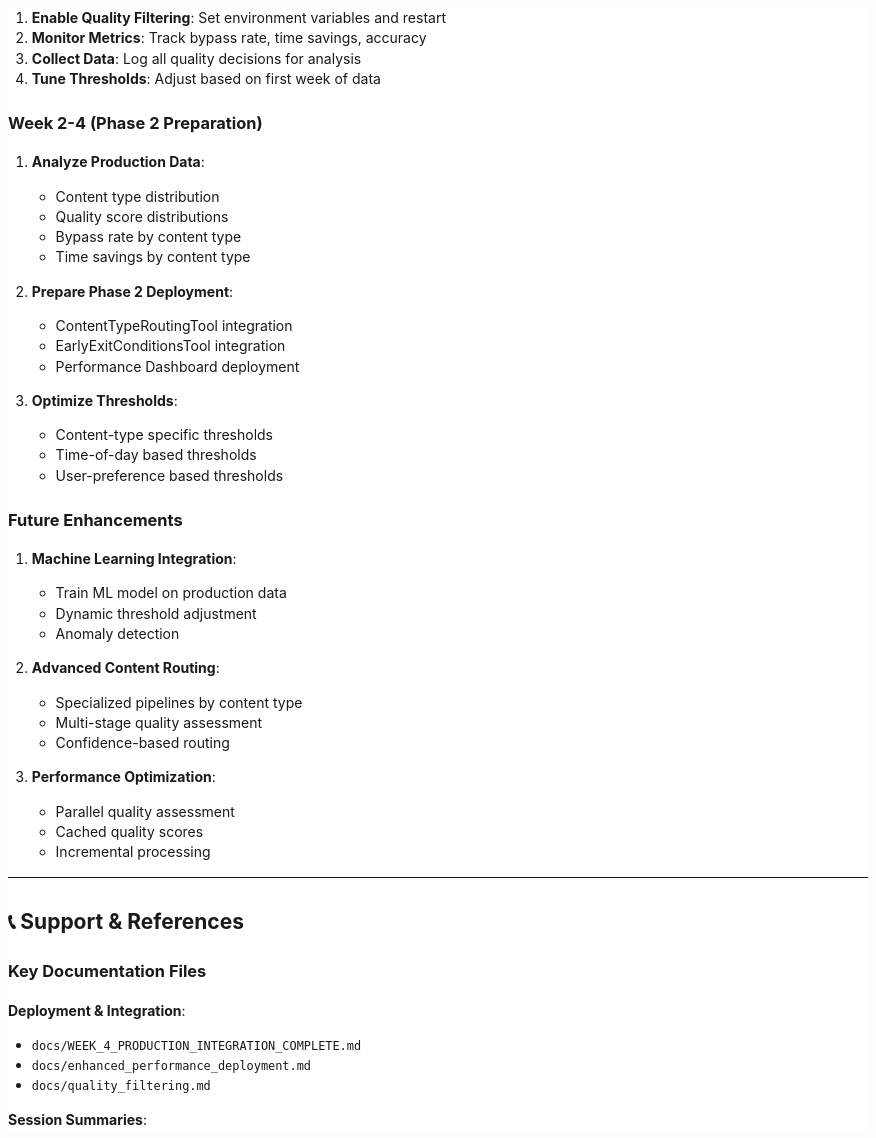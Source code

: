 1. **Enable Quality Filtering**: Set environment variables and restart
2. **Monitor Metrics**: Track bypass rate, time savings, accuracy
3. **Collect Data**: Log all quality decisions for analysis
4. **Tune Thresholds**: Adjust based on first week of data

### Week 2-4 (Phase 2 Preparation)

1. **Analyze Production Data**:
   - Content type distribution
   - Quality score distributions
   - Bypass rate by content type
   - Time savings by content type

2. **Prepare Phase 2 Deployment**:
   - ContentTypeRoutingTool integration
   - EarlyExitConditionsTool integration
   - Performance Dashboard deployment

3. **Optimize Thresholds**:
   - Content-type specific thresholds
   - Time-of-day based thresholds
   - User-preference based thresholds

### Future Enhancements

1. **Machine Learning Integration**:
   - Train ML model on production data
   - Dynamic threshold adjustment
   - Anomaly detection

2. **Advanced Content Routing**:
   - Specialized pipelines by content type
   - Multi-stage quality assessment
   - Confidence-based routing

3. **Performance Optimization**:
   - Parallel quality assessment
   - Cached quality scores
   - Incremental processing

---

## 📞 Support & References

### Key Documentation Files

**Deployment & Integration**:

- `docs/WEEK_4_PRODUCTION_INTEGRATION_COMPLETE.md`
- `docs/enhanced_performance_deployment.md`
- `docs/quality_filtering.md`

**Session Summaries**:
